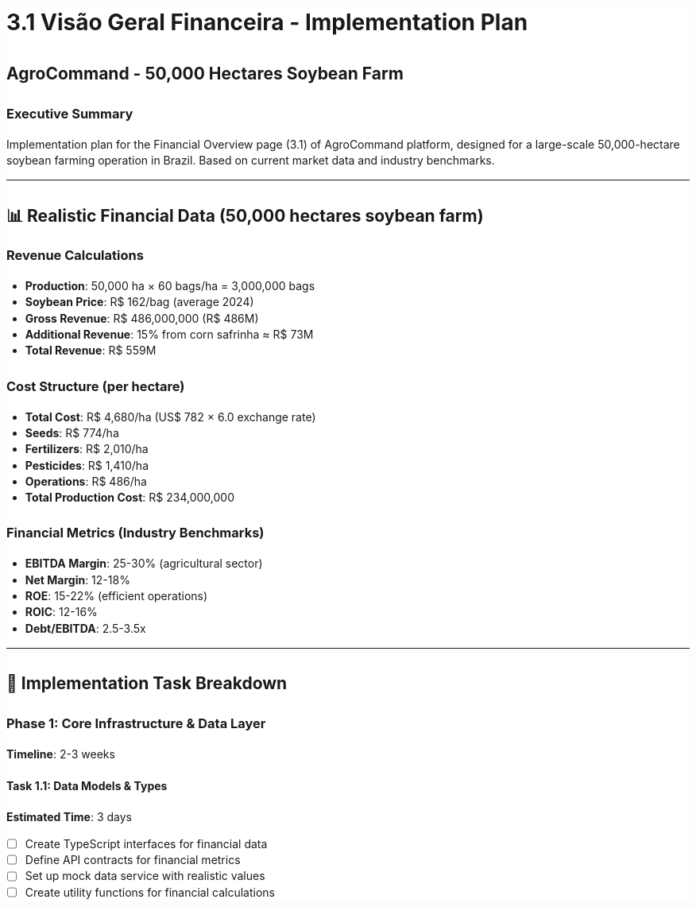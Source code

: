 # 3.1 Visão Geral Financeira - Implementation Plan
## AgroCommand - 50,000 Hectares Soybean Farm

### Executive Summary
Implementation plan for the Financial Overview page (3.1) of AgroCommand platform, designed for a large-scale 50,000-hectare soybean farming operation in Brazil. Based on current market data and industry benchmarks.

---

## 📊 Realistic Financial Data (50,000 hectares soybean farm)

### Revenue Calculations
- **Production**: 50,000 ha × 60 bags/ha = 3,000,000 bags
- **Soybean Price**: R$ 162/bag (average 2024)
- **Gross Revenue**: R$ 486,000,000 (R$ 486M)
- **Additional Revenue**: 15% from corn safrinha ≈ R$ 73M
- **Total Revenue**: R$ 559M

### Cost Structure (per hectare)
- **Total Cost**: R$ 4,680/ha (US$ 782 × 6.0 exchange rate)
- **Seeds**: R$ 774/ha
- **Fertilizers**: R$ 2,010/ha  
- **Pesticides**: R$ 1,410/ha
- **Operations**: R$ 486/ha
- **Total Production Cost**: R$ 234,000,000

### Financial Metrics (Industry Benchmarks)
- **EBITDA Margin**: 25-30% (agricultural sector)
- **Net Margin**: 12-18% 
- **ROE**: 15-22% (efficient operations)
- **ROIC**: 12-16%
- **Debt/EBITDA**: 2.5-3.5x

---

## 🎯 Implementation Task Breakdown

### Phase 1: Core Infrastructure & Data Layer
**Timeline**: 2-3 weeks

#### Task 1.1: Data Models & Types
**Estimated Time**: 3 days
- [ ] Create TypeScript interfaces for financial data
- [ ] Define API contracts for financial metrics
- [ ] Set up mock data service with realistic values
- [ ] Create utility functions for financial calculations
